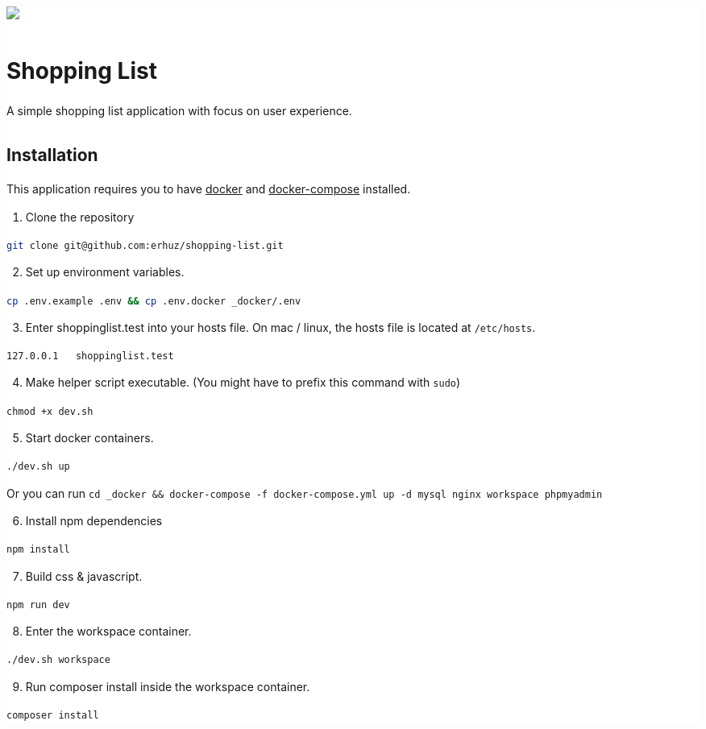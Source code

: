 <img src="https://media.giphy.com/media/fAhOtxIzrTxyE/giphy.gif" width="100%" style="margin: 0 auto">

<h1> Shopping List </h1>
<p>A simple shopping list application with focus on user experience.<p>

## Installation
This application requires you to have [docker](https://www.docker.com/) and [docker-compose](https://docs.docker.com/compose/install/) installed.

1. Clone the repository
```bash
git clone git@github.com:erhuz/shopping-list.git
```

2. Set up environment variables.
```bash
cp .env.example .env && cp .env.docker _docker/.env
```

3. Enter shoppinglist.test into your hosts file.
On mac / linux, the hosts file is located at `/etc/hosts`.
```bash
127.0.0.1   shoppinglist.test
```

4. Make helper script executable.
(You might have to prefix this command with `sudo`)
```
chmod +x dev.sh
```

5. Start docker containers.
```bash
./dev.sh up
```
Or you can run `cd _docker && docker-compose -f docker-compose.yml up -d mysql nginx workspace phpmyadmin`

6. Install npm dependencies
```
npm install
```

7. Build css & javascript.
```
npm run dev
```

8. Enter the workspace container.
```
./dev.sh workspace
```

9. Run composer install inside the workspace container.
```
composer install
```
